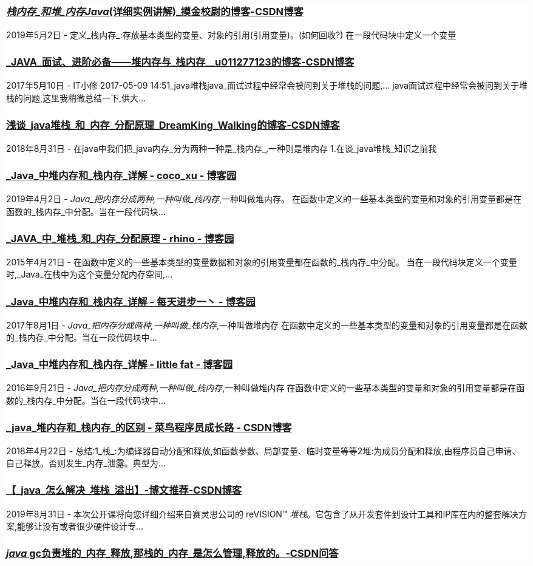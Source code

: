 ### [_栈内存_和堆_内存Java_(详细实例讲解)_摸金校尉的博客-CSDN博客](https://zshipu.com/t?url=https://blog.csdn.net/sinat_41144773/article/details/89742329)

 2019年5月2日 - 定义_栈内存_:存放基本类型的变量、对象的引用(引用变量)。(如何回收?) 在一段代码块中定义一个变量

### [_JAVA_面试、进阶必备——堆内存与_栈内存__u011277123的博客-CSDN博客](https://zshipu.com/t?url=https://blog.csdn.net/u011277123/article/details/71565942)

 2017年5月10日 - IT小修 2017-05-09 14:51_java堆栈java_面试过程中经常会被问到关于堆栈的问题,... java面试过程中经常会被问到关于堆栈的问题,这里我稍微总结一下,供大...

### [浅谈_java堆栈_和_内存_分配原理_DreamKing_Walking的博客-CSDN博客](https://zshipu.com/t?url=https://blog.csdn.net/DreamKing_Walking/article/details/82255215)

 2018年8月31日 - 在java中我们把_java内存_分为两种一种是_栈内存_,一种则是堆内存 1.在谈_java堆栈_知识之前我

### [_Java_中堆内存和_栈内存_详解 - coco_xu - 博客园](https://zshipu.com/t?url=https://www.cnblogs.com/cocoxu1992/p/10644217.html)

 2019年4月2日 - _Java_把内存分成两种,一种叫做_栈内存_,一种叫做堆内存。 在函数中定义的一些基本类型的变量和对象的引用变量都是在函数的_栈内存_中分配。当在一段代码块...

### [_JAVA_中_堆栈_和_内存_分配原理 - rhino - 博客园](https://zshipu.com/t?url=https://www.cnblogs.com/happyPawpaw/p/4443323.html)

 2015年4月21日 - 在函数中定义的一些基本类型的变量数据和对象的引用变量都在函数的_栈内存_中分配。 当在一段代码块定义一个变量时,_Java_在栈中为这个变量分配内存空间,...

### [_Java_中堆内存和_栈内存_详解 - 每天进步一丶 - 博客园](https://zshipu.com/t?url=https://www.cnblogs.com/yidiandhappy/p/7267975.html)

 2017年8月1日 - _Java_把内存分成两种,一种叫做_栈内存_,一种叫做堆内存 在函数中定义的一些基本类型的变量和对象的引用变量都是在函数的_栈内存_中分配。当在一段代码块中...

### [_Java_中堆内存和_栈内存_详解 - little fat - 博客园](https://zshipu.com/t?url=https://www.cnblogs.com/coprince/p/5893485.html)

 2016年9月21日 - _Java_把内存分成两种,一种叫做_栈内存_,一种叫做堆内存 在函数中定义的一些基本类型的变量和对象的引用变量都是在函数的_栈内存_中分配。当在一段代码块中...

### [_java_堆内存和_栈内存_的区别 - 菜鸟程序员成长路 - CSDN博客](https://zshipu.com/t?url=https://blog.csdn.net/qq_39949109/article/details/80040473)

 2018年4月22日 - 总结:1_栈_:为编译器自动分配和释放,如函数参数、局部变量、临时变量等等2堆:为成员分配和释放,由程序员自己申请、自己释放。否则发生_内存_泄露。典型为...

### [【_java_怎么解决_堆栈_溢出】-博文推荐-CSDN博客](https://zshipu.com/t?url=https://www.csdn.net/gather_25/NtjaQg1sNTE1LWJsb2cO0O0O.html)

 2019年8月31日 - 本次公开课将向您详细介绍来自赛灵思公司的 reVISION™ _堆栈_。它包含了从开发套件到设计工具和IP库在内的整套解决方案,能够让没有或者很少硬件设计专...

### [_java_ gc负责堆的_内存_释放,那栈的_内存_是怎么管理,释放的。-CSDN问答](https://zshipu.com/t?url=https://ask.csdn.net/questions/386556)
